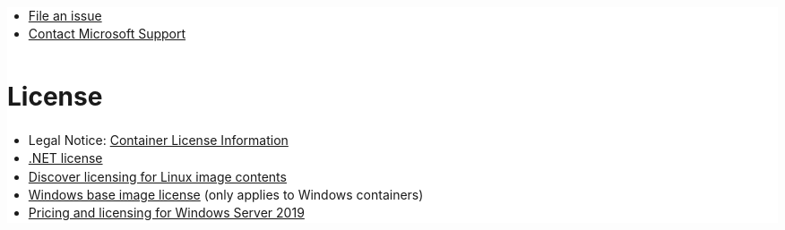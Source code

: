 * [File an issue](https://github.com/dotnet/dotnet-docker/issues/new/choose)
* [Contact Microsoft Support](https://support.microsoft.com/contactus/)

# License

* Legal Notice: [Container License Information](https://aka.ms/mcr/osslegalnotice)
* [.NET license](https://github.com/dotnet/dotnet-docker/blob/main/LICENSE)
* [Discover licensing for Linux image contents](https://github.com/dotnet/dotnet-docker/blob/main/documentation/image-artifact-details.md)
* [Windows base image license](https://docs.microsoft.com/virtualization/windowscontainers/images-eula) (only applies to Windows containers)
* [Pricing and licensing for Windows Server 2019](https://www.microsoft.com/cloud-platform/windows-server-pricing)
